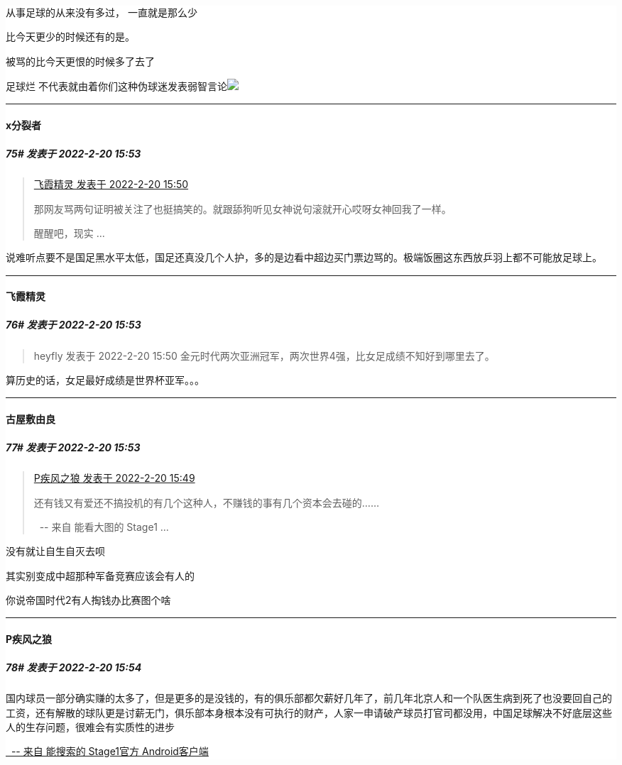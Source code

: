 从事足球的从来没有多过， 一直就是那么少

比今天更少的时候还有的是。

被骂的比今天更恨的时候多了去了

足球烂 不代表就由着你们这种伪球迷发表弱智言论<img src="https://static.saraba1st.com/image/smiley/face2017/037.png" referrerpolicy="no-referrer">

*****

####  x分裂者  
##### 75#       发表于 2022-2-20 15:53

<blockquote><a href="httphttps://bbs.saraba1st.com/2b/forum.php?mod=redirect&amp;goto=findpost&amp;pid=54764887&amp;ptid=2053625" target="_blank">飞霞精灵 发表于 2022-2-20 15:50</a>

那网友骂两句证明被关注了也挺搞笑的。就跟舔狗听见女神说句滚就开心哎呀女神回我了一样。

醒醒吧，现实 ...</blockquote>
说难听点要不是国足黑水平太低，国足还真没几个人护，多的是边看中超边买门票边骂的。极端饭圈这东西放乒羽上都不可能放足球上。

*****

####  飞霞精灵  
##### 76#       发表于 2022-2-20 15:53

<blockquote>heyfly 发表于 2022-2-20 15:50
金元时代两次亚洲冠军，两次世界4强，比女足成绩不知好到哪里去了。</blockquote>
算历史的话，女足最好成绩是世界杯亚军。。。

*****

####  古屋敷由良  
##### 77#       发表于 2022-2-20 15:53

<blockquote><a href="httphttps://bbs.saraba1st.com/2b/forum.php?mod=redirect&amp;goto=findpost&amp;pid=54764879&amp;ptid=2053625" target="_blank">P疾风之狼 发表于 2022-2-20 15:49</a>

还有钱又有爱还不搞投机的有几个这种人，不赚钱的事有几个资本会去碰的……

  -- 来自 能看大图的 Stage1 ...</blockquote>
没有就让自生自灭去呗

其实别变成中超那种军备竞赛应该会有人的

你说帝国时代2有人掏钱办比赛图个啥

*****

####  P疾风之狼  
##### 78#       发表于 2022-2-20 15:54

国内球员一部分确实赚的太多了，但是更多的是没钱的，有的俱乐部都欠薪好几年了，前几年北京人和一个队医生病到死了也没要回自己的工资，还有解散的球队更是讨薪无门，俱乐部本身根本没有可执行的财产，人家一申请破产球员打官司都没用，中国足球解决不好底层这些人的生存问题，很难会有实质性的进步

[  -- 来自 能搜索的 Stage1官方 Android客户端](https://www.coolapk.com/apk/140634)

